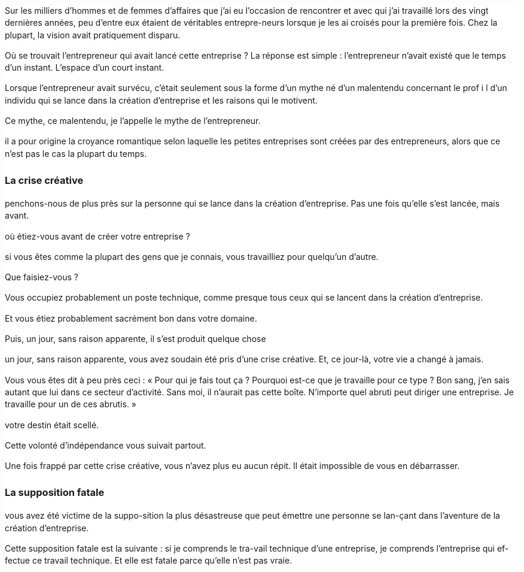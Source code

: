 Sur les milliers d’hommes et de femmes d’affaires que j’ai eu l’occasion de rencontrer et avec qui j’ai travaillé lors des vingt dernières années, peu d’entre eux étaient de véritables entrepre-neurs lorsque je les ai croisés pour la première fois.
Chez la plupart, la vision avait pratiquement disparu.

Où se trouvait l’entrepreneur qui avait lancé cette entreprise ?
La réponse est simple : l’entrepreneur n’avait existé que le temps d’un instant.
L’espace d’un court instant.

Lorsque l’entrepreneur avait survécu, c’était seulement sous la forme d’un mythe né d’un malentendu concernant le prof i l d’un individu qui se lance dans la création d’entreprise et les raisons qui le motivent.

Ce mythe, ce malentendu, je l’appelle le mythe de l’entrepreneur.

il a pour origine la croyance romantique selon laquelle les petites entreprises sont créées par des entrepreneurs, alors que ce n’est pas le cas la plupart du temps.

### La crise créative

penchons-nous de plus près sur la personne qui se lance dans la création d’entreprise. Pas une fois qu’elle s’est lancée, mais avant.

où étiez-vous avant de créer votre entreprise ?

si vous êtes comme la plupart des gens que je connais, vous travailliez pour quelqu’un d’autre.

Que faisiez-vous ?

Vous occupiez probablement un poste technique, comme presque tous ceux qui se lancent dans la création d’entreprise.

Et vous étiez probablement sacrément bon dans votre domaine.

Puis, un jour, sans raison apparente, il s’est produit quelque chose

un jour, sans raison apparente, vous avez soudain été pris d’une crise créative. Et, ce jour-là, votre vie a changé à jamais.

Vous vous êtes dit à peu près ceci : « Pour qui je fais tout ça ? 
Pourquoi est-ce que je travaille pour ce type ? Bon sang, j’en sais autant que lui dans ce secteur d’activité. Sans moi, il n’aurait pas cette boîte. N’importe quel abruti peut diriger une entreprise. Je travaille pour un de ces abrutis. »

votre destin était scellé.

Cette volonté d’indépendance vous suivait partout.

Une fois frappé par cette crise créative, vous n’avez plus eu aucun répit.
Il était impossible de vous en débarrasser.

### La supposition fatale

vous avez été victime de la suppo-sition la plus désastreuse que peut émettre une personne se lan-çant dans l’aventure de la création d’entreprise.

Cette supposition fatale est la suivante : si je comprends le tra-vail technique d’une entreprise, je comprends l’entreprise qui ef-fectue ce travail technique.
Et elle est fatale parce qu’elle n’est pas vraie.
